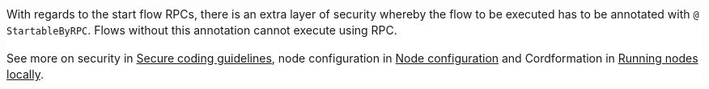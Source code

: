 With regards to the start flow RPCs, there is an extra layer of security whereby the flow to be executed has to be
annotated with `@StartableByRPC`. Flows without this annotation cannot execute using RPC.

See more on security in [Secure coding guidelines](secure-coding-guidelines.md), node configuration in [Node configuration](corda-configuration-file.md) and
Cordformation in [Running nodes locally](running-a-node.md).

